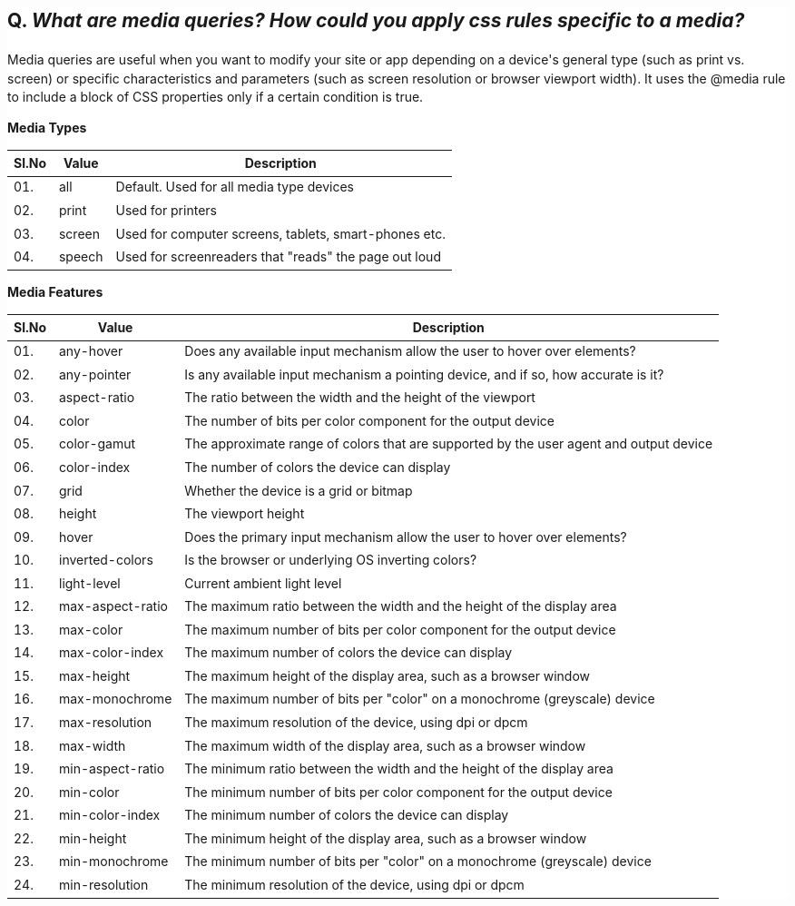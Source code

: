 ## Q. ***What are media queries? How could you apply css rules specific to a media?***

Media queries are useful when you want to modify your site or app depending on a device\'s general type (such as print vs. screen) or specific characteristics and parameters (such as screen resolution or browser viewport width). It uses the @media rule to include a block of CSS properties only if a certain condition is true.

**Media Types**

|Sl.No| Value | Description          |
|------|-------|---------------------|
|  01. |all	   |Default. Used for all media type devices|
|  02. |print	 |Used for printers|
|  03. |screen |Used for computer screens, tablets, smart-phones etc.|
|  04. |speech |Used for screenreaders that "reads" the page out loud|

**Media Features**  

|Sl.No | Value           | Description          |
|------|-----------------|----------------------|  
| 01.  |any-hover	       | Does any available input mechanism allow the user to hover over elements? |
| 02.  |any-pointer	     | Is any available input mechanism a pointing device, and if so, how accurate is it? |
| 03.  |aspect-ratio	   | The ratio between the width and the height of the viewport|
| 04.  |color	           | The number of bits per color component for the output device|
| 05.  |color-gamut	     | The approximate range of colors that are supported by the user agent and output device|
| 06.  |color-index	     | The number of colors the device can display|
| 07.  |grid	           | Whether the device is a grid or bitmap|
| 08.  |height	         | The viewport height|
| 09.  |hover	           | Does the primary input mechanism allow the user to hover over elements? |
| 10.  |inverted-colors	 | Is the browser or underlying OS inverting colors? |
| 11.  |light-level	     | Current ambient light level |
| 12.  |max-aspect-ratio |	The maximum ratio between the width and the height of the display area|
| 13.  |max-color	       | The maximum number of bits per color component for the output device|
| 14.  |max-color-index	 | The maximum number of colors the device can display|
| 15.  |max-height	     | The maximum height of the display area, such as a browser window|
| 16.  |max-monochrome	 | The maximum number of bits per "color" on a monochrome (greyscale) device|
| 17.  |max-resolution	 | The maximum resolution of the device, using dpi or dpcm|
| 18.  |max-width	       | The maximum width of the display area, such as a browser window|
| 19.  |min-aspect-ratio |	The minimum ratio between the width and the height of the display area|
| 20.  |min-color	       | The minimum number of bits per color component for the output device|
| 21.  |min-color-index	 | The minimum number of colors the device can display|
| 22.  |min-height	     | The minimum height of the display area, such as a browser window|
| 23.  |min-monochrome	 | The minimum number of bits per "color" on a monochrome (greyscale) device|
| 24.  |min-resolution	 | The minimum resolution of the device, using dpi or dpcm|